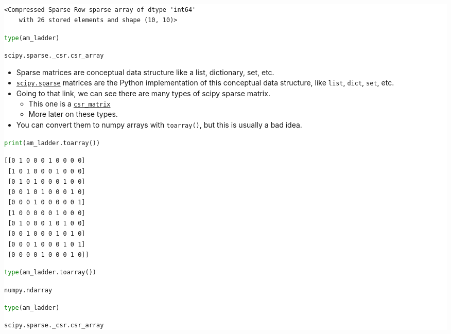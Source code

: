


    <Compressed Sparse Row sparse array of dtype 'int64'
    	with 26 stored elements and shape (10, 10)>




```python
type(am_ladder)
```




    scipy.sparse._csr.csr_array



- Sparse matrices are conceptual data structure like a list, dictionary, set, etc.
- [`scipy.sparse`](https://docs.scipy.org/doc/scipy/reference/sparse.html) matrices are the Python implementation of this conceptual data structure, like `list`, `dict`, `set`, etc.
- Going to that link, we can see there are many types of scipy sparse matrix.
  - This one is a [`csr_matrix`](https://docs.scipy.org/doc/scipy/reference/generated/scipy.sparse.csr_matrix.html#scipy.sparse.csr_matrix)
  - More later on these types.
- You can convert them to numpy arrays with `toarray()`, but this is usually a bad idea.


```python
print(am_ladder.toarray())
```

    [[0 1 0 0 0 1 0 0 0 0]
     [1 0 1 0 0 0 1 0 0 0]
     [0 1 0 1 0 0 0 1 0 0]
     [0 0 1 0 1 0 0 0 1 0]
     [0 0 0 1 0 0 0 0 0 1]
     [1 0 0 0 0 0 1 0 0 0]
     [0 1 0 0 0 1 0 1 0 0]
     [0 0 1 0 0 0 1 0 1 0]
     [0 0 0 1 0 0 0 1 0 1]
     [0 0 0 0 1 0 0 0 1 0]]
    


```python
type(am_ladder.toarray())
```




    numpy.ndarray




```python
type(am_ladder)
```




    scipy.sparse._csr.csr_array
